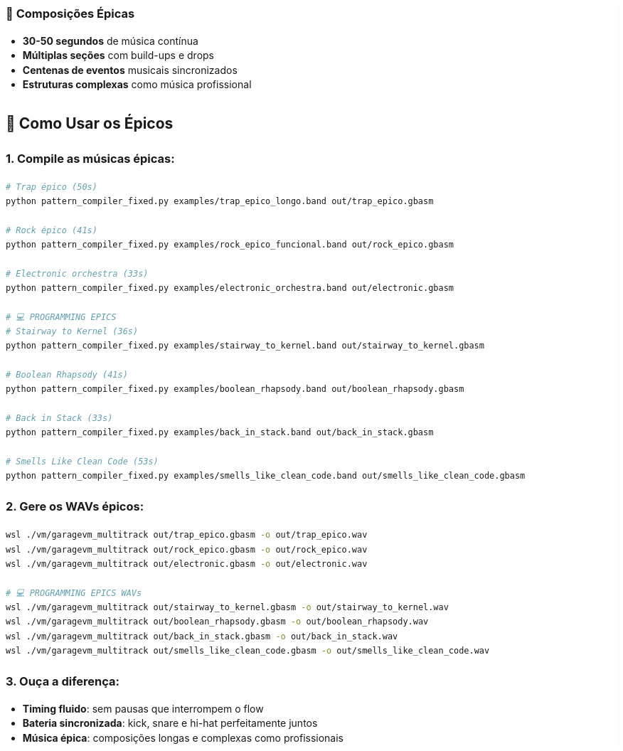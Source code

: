 ### 🎼 **Composições Épicas**
- **30-50 segundos** de música contínua
- **Múltiplas seções** com build-ups e drops
- **Centenas de eventos** musicais sincronizados
- **Estruturas complexas** como música profissional

## 🚀 **Como Usar os Épicos**

### 1. **Compile as músicas épicas:**
```bash
# Trap épico (50s)
python pattern_compiler_fixed.py examples/trap_epico_longo.band out/trap_epico.gbasm

# Rock épico (41s)  
python pattern_compiler_fixed.py examples/rock_epico_funcional.band out/rock_epico.gbasm

# Electronic orchestra (33s)
python pattern_compiler_fixed.py examples/electronic_orchestra.band out/electronic.gbasm

# 💻 PROGRAMMING EPICS
# Stairway to Kernel (36s)
python pattern_compiler_fixed.py examples/stairway_to_kernel.band out/stairway_to_kernel.gbasm

# Boolean Rhapsody (41s)
python pattern_compiler_fixed.py examples/boolean_rhapsody.band out/boolean_rhapsody.gbasm

# Back in Stack (33s)
python pattern_compiler_fixed.py examples/back_in_stack.band out/back_in_stack.gbasm

# Smells Like Clean Code (53s)
python pattern_compiler_fixed.py examples/smells_like_clean_code.band out/smells_like_clean_code.gbasm
```

### 2. **Gere os WAVs épicos:**
```bash
wsl ./vm/garagevm_multitrack out/trap_epico.gbasm -o out/trap_epico.wav
wsl ./vm/garagevm_multitrack out/rock_epico.gbasm -o out/rock_epico.wav
wsl ./vm/garagevm_multitrack out/electronic.gbasm -o out/electronic.wav

# 💻 PROGRAMMING EPICS WAVs
wsl ./vm/garagevm_multitrack out/stairway_to_kernel.gbasm -o out/stairway_to_kernel.wav
wsl ./vm/garagevm_multitrack out/boolean_rhapsody.gbasm -o out/boolean_rhapsody.wav
wsl ./vm/garagevm_multitrack out/back_in_stack.gbasm -o out/back_in_stack.wav
wsl ./vm/garagevm_multitrack out/smells_like_clean_code.gbasm -o out/smells_like_clean_code.wav
```

### 3. **Ouça a diferença:**
- **Timing fluido**: sem pausas que interrompem o flow
- **Bateria sincronizada**: kick, snare e hi-hat perfeitamente juntos
- **Música épica**: composições longas e complexas como profissionais
